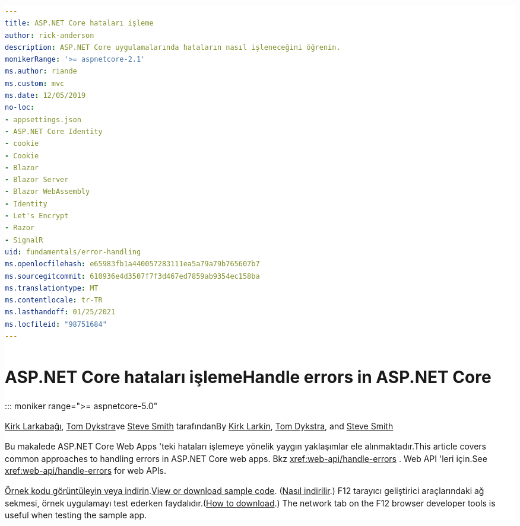 ```yaml
---
title: ASP.NET Core hataları işleme
author: rick-anderson
description: ASP.NET Core uygulamalarında hataların nasıl işleneceğini öğrenin.
monikerRange: '>= aspnetcore-2.1'
ms.author: riande
ms.custom: mvc
ms.date: 12/05/2019
no-loc:
- appsettings.json
- ASP.NET Core Identity
- cookie
- Cookie
- Blazor
- Blazor Server
- Blazor WebAssembly
- Identity
- Let's Encrypt
- Razor
- SignalR
uid: fundamentals/error-handling
ms.openlocfilehash: e65983fb1a440057283111ea5a79a79b765607b7
ms.sourcegitcommit: 610936e4d3507f7f3d467ed7859ab9354ec158ba
ms.translationtype: MT
ms.contentlocale: tr-TR
ms.lasthandoff: 01/25/2021
ms.locfileid: "98751684"
---
```

# <a name="handle-errors-in-aspnet-core"></a><span data-ttu-id="b1b83-103">ASP.NET Core hataları işleme</span><span class="sxs-lookup"><span data-stu-id="b1b83-103">Handle errors in ASP.NET Core</span></span>

::: moniker range=">= aspnetcore-5.0"

<span data-ttu-id="b1b83-104">[Kirk Larkabağı](https://twitter.com/serpent5), [Tom Dykstra](https://github.com/tdykstra/)ve [Steve Smith](https://ardalis.com/) tarafından</span><span class="sxs-lookup"><span data-stu-id="b1b83-104">By [Kirk Larkin](https://twitter.com/serpent5), [Tom Dykstra](https://github.com/tdykstra/), and [Steve Smith](https://ardalis.com/)</span></span>

<span data-ttu-id="b1b83-105">Bu makalede ASP.NET Core Web Apps 'teki hataları işlemeye yönelik yaygın yaklaşımlar ele alınmaktadır.</span><span class="sxs-lookup"><span data-stu-id="b1b83-105">This article covers common approaches to handling errors in ASP.NET Core web apps.</span></span> <span data-ttu-id="b1b83-106">Bkz <xref:web-api/handle-errors> . Web API 'leri için.</span><span class="sxs-lookup"><span data-stu-id="b1b83-106">See <xref:web-api/handle-errors> for web APIs.</span></span>

<span data-ttu-id="b1b83-107">[Örnek kodu görüntüleyin veya indirin](https://github.com/dotnet/AspNetCore.Docs/tree/master/aspnetcore/fundamentals/error-handling/samples).</span><span class="sxs-lookup"><span data-stu-id="b1b83-107">[View or download sample code](https://github.com/dotnet/AspNetCore.Docs/tree/master/aspnetcore/fundamentals/error-handling/samples).</span></span> <span data-ttu-id="b1b83-108">([Nasıl indirilir](xref:index#how-to-download-a-sample).) F12 tarayıcı geliştirici araçlarındaki ağ sekmesi, örnek uygulamayı test ederken faydalıdır.</span><span class="sxs-lookup"><span data-stu-id="b1b83-108">([How to download](xref:index#how-to-download-a-sample).) The network tab on the F12 browser developer tools is useful when testing the sample app.</span></span>
